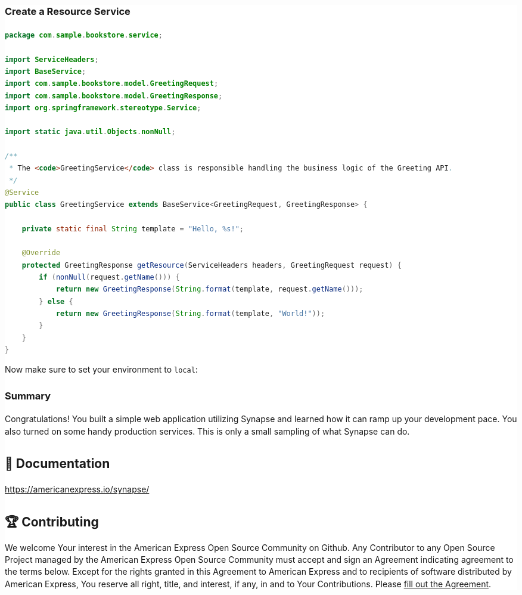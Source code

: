 ### Create a Resource Service

```java
package com.sample.bookstore.service;

import ServiceHeaders;
import BaseService;
import com.sample.bookstore.model.GreetingRequest;
import com.sample.bookstore.model.GreetingResponse;
import org.springframework.stereotype.Service;

import static java.util.Objects.nonNull;

/**
 * The <code>GreetingService</code> class is responsible handling the business logic of the Greeting API. 
 */
@Service
public class GreetingService extends BaseService<GreetingRequest, GreetingResponse> {

    private static final String template = "Hello, %s!";

    @Override
    protected GreetingResponse getResource(ServiceHeaders headers, GreetingRequest request) {
        if (nonNull(request.getName())) {
            return new GreetingResponse(String.format(template, request.getName()));
        } else {
            return new GreetingResponse(String.format(template, "World!"));
        }
    }
}
```

Now make sure to set your environment to `local`:

### Summary

Congratulations! You built a simple web application utilizing Synapse and learned how it can ramp up your development
pace. You also turned on some handy production services. This is only a small sampling of what Synapse can do.

## 📜 Documentation

https://americanexpress.io/synapse/

## 🏆 Contributing

We welcome Your interest in the American Express Open Source Community on Github. Any Contributor to any Open Source
Project managed by the American Express Open Source Community must accept and sign an Agreement indicating agreement to
the terms below. Except for the rights granted in this Agreement to American Express and to recipients of software
distributed by American Express, You reserve all right, title, and interest, if any, in and to Your Contributions.
Please
[fill out the Agreement](https://cla-assistant.io/americanexpress/synapse).
